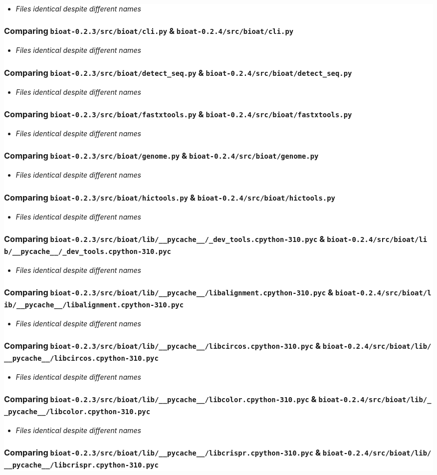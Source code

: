  * *Files identical despite different names*

### Comparing `bioat-0.2.3/src/bioat/cli.py` & `bioat-0.2.4/src/bioat/cli.py`

 * *Files identical despite different names*

### Comparing `bioat-0.2.3/src/bioat/detect_seq.py` & `bioat-0.2.4/src/bioat/detect_seq.py`

 * *Files identical despite different names*

### Comparing `bioat-0.2.3/src/bioat/fastxtools.py` & `bioat-0.2.4/src/bioat/fastxtools.py`

 * *Files identical despite different names*

### Comparing `bioat-0.2.3/src/bioat/genome.py` & `bioat-0.2.4/src/bioat/genome.py`

 * *Files identical despite different names*

### Comparing `bioat-0.2.3/src/bioat/hictools.py` & `bioat-0.2.4/src/bioat/hictools.py`

 * *Files identical despite different names*

### Comparing `bioat-0.2.3/src/bioat/lib/__pycache__/_dev_tools.cpython-310.pyc` & `bioat-0.2.4/src/bioat/lib/__pycache__/_dev_tools.cpython-310.pyc`

 * *Files identical despite different names*

### Comparing `bioat-0.2.3/src/bioat/lib/__pycache__/libalignment.cpython-310.pyc` & `bioat-0.2.4/src/bioat/lib/__pycache__/libalignment.cpython-310.pyc`

 * *Files identical despite different names*

### Comparing `bioat-0.2.3/src/bioat/lib/__pycache__/libcircos.cpython-310.pyc` & `bioat-0.2.4/src/bioat/lib/__pycache__/libcircos.cpython-310.pyc`

 * *Files identical despite different names*

### Comparing `bioat-0.2.3/src/bioat/lib/__pycache__/libcolor.cpython-310.pyc` & `bioat-0.2.4/src/bioat/lib/__pycache__/libcolor.cpython-310.pyc`

 * *Files identical despite different names*

### Comparing `bioat-0.2.3/src/bioat/lib/__pycache__/libcrispr.cpython-310.pyc` & `bioat-0.2.4/src/bioat/lib/__pycache__/libcrispr.cpython-310.pyc`
